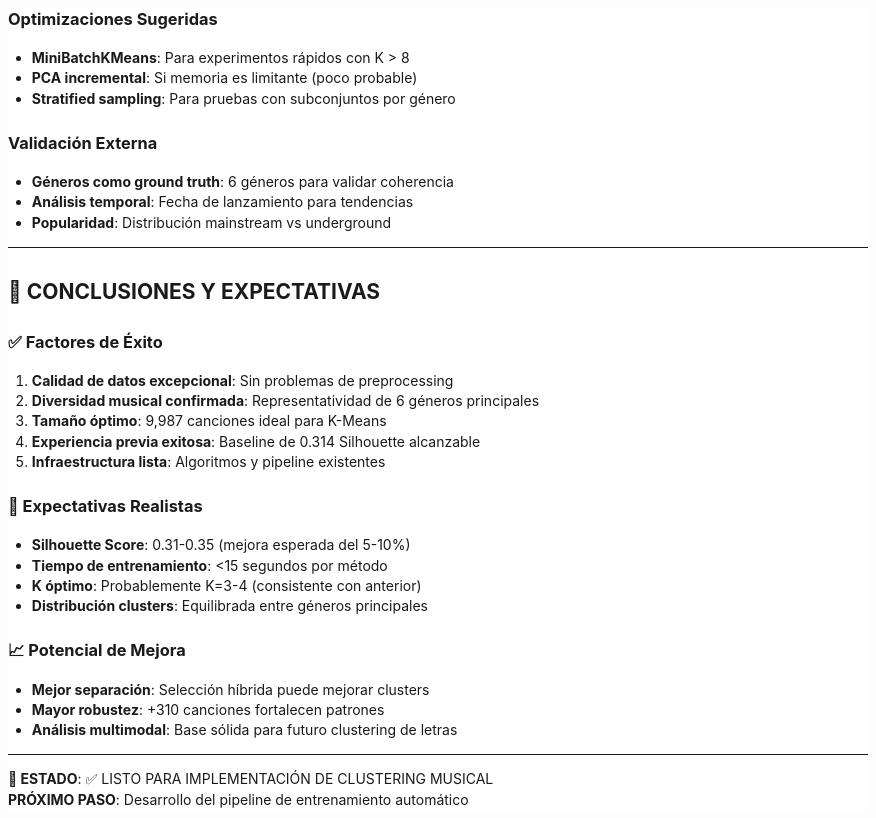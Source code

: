 ### Optimizaciones Sugeridas
- **MiniBatchKMeans**: Para experimentos rápidos con K > 8
- **PCA incremental**: Si memoria es limitante (poco probable)
- **Stratified sampling**: Para pruebas con subconjuntos por género

### Validación Externa
- **Géneros como ground truth**: 6 géneros para validar coherencia
- **Análisis temporal**: Fecha de lanzamiento para tendencias
- **Popularidad**: Distribución mainstream vs underground

---

## 🎉 CONCLUSIONES Y EXPECTATIVAS

### ✅ Factores de Éxito
1. **Calidad de datos excepcional**: Sin problemas de preprocessing
2. **Diversidad musical confirmada**: Representatividad de 6 géneros principales  
3. **Tamaño óptimo**: 9,987 canciones ideal para K-Means
4. **Experiencia previa exitosa**: Baseline de 0.314 Silhouette alcanzable
5. **Infraestructura lista**: Algoritmos y pipeline existentes

### 🎯 Expectativas Realistas
- **Silhouette Score**: 0.31-0.35 (mejora esperada del 5-10%)
- **Tiempo de entrenamiento**: <15 segundos por método
- **K óptimo**: Probablemente K=3-4 (consistente con anterior)
- **Distribución clusters**: Equilibrada entre géneros principales

### 📈 Potencial de Mejora
- **Mejor separación**: Selección híbrida puede mejorar clusters
- **Mayor robustez**: +310 canciones fortalecen patrones
- **Análisis multimodal**: Base sólida para futuro clustering de letras

---

**🚀 ESTADO**: ✅ LISTO PARA IMPLEMENTACIÓN DE CLUSTERING MUSICAL  
**PRÓXIMO PASO**: Desarrollo del pipeline de entrenamiento automático